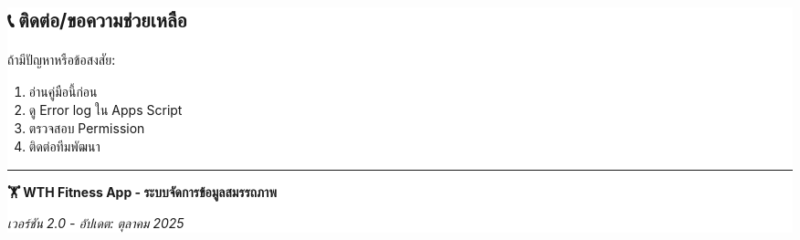 
## 📞 ติดต่อ/ขอความช่วยเหลือ

ถ้ามีปัญหาหรือข้อสงสัย:
1. อ่านคู่มือนี้ก่อน
2. ดู Error log ใน Apps Script
3. ตรวจสอบ Permission
4. ติดต่อทีมพัฒนา

---

**🏋️ WTH Fitness App - ระบบจัดการข้อมูลสมรรถภาพ**

*เวอร์ชัน 2.0 - อัปเดต: ตุลาคม 2025*
